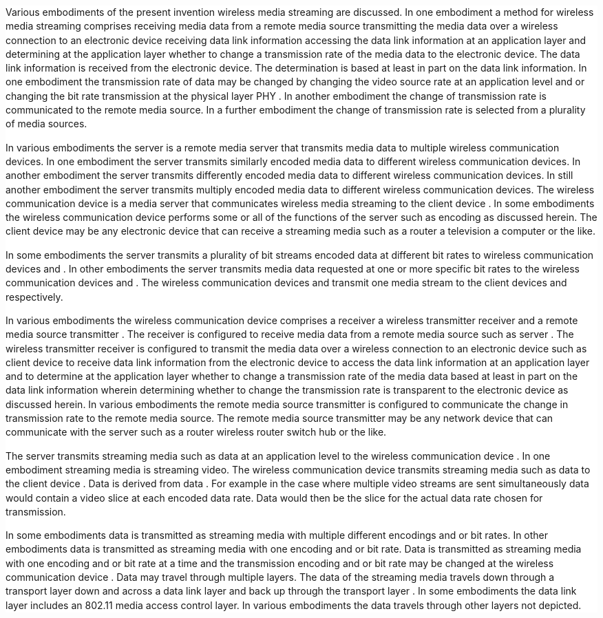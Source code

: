 Various embodiments of the present invention wireless media streaming are discussed. In one embodiment a method for wireless media streaming comprises receiving media data from a remote media source transmitting the media data over a wireless connection to an electronic device receiving data link information accessing the data link information at an application layer and determining at the application layer whether to change a transmission rate of the media data to the electronic device. The data link information is received from the electronic device. The determination is based at least in part on the data link information. In one embodiment the transmission rate of data may be changed by changing the video source rate at an application level and or changing the bit rate transmission at the physical layer PHY . In another embodiment the change of transmission rate is communicated to the remote media source. In a further embodiment the change of transmission rate is selected from a plurality of media sources.

In various embodiments the server is a remote media server that transmits media data to multiple wireless communication devices. In one embodiment the server transmits similarly encoded media data to different wireless communication devices. In another embodiment the server transmits differently encoded media data to different wireless communication devices. In still another embodiment the server transmits multiply encoded media data to different wireless communication devices. The wireless communication device is a media server that communicates wireless media streaming to the client device . In some embodiments the wireless communication device performs some or all of the functions of the server such as encoding as discussed herein. The client device may be any electronic device that can receive a streaming media such as a router a television a computer or the like.

In some embodiments the server transmits a plurality of bit streams encoded data at different bit rates to wireless communication devices and . In other embodiments the server transmits media data requested at one or more specific bit rates to the wireless communication devices and . The wireless communication devices and transmit one media stream to the client devices and respectively.

In various embodiments the wireless communication device comprises a receiver a wireless transmitter receiver and a remote media source transmitter . The receiver is configured to receive media data from a remote media source such as server . The wireless transmitter receiver is configured to transmit the media data over a wireless connection to an electronic device such as client device to receive data link information from the electronic device to access the data link information at an application layer and to determine at the application layer whether to change a transmission rate of the media data based at least in part on the data link information wherein determining whether to change the transmission rate is transparent to the electronic device as discussed herein. In various embodiments the remote media source transmitter is configured to communicate the change in transmission rate to the remote media source. The remote media source transmitter may be any network device that can communicate with the server such as a router wireless router switch hub or the like.

The server transmits streaming media such as data at an application level to the wireless communication device . In one embodiment streaming media is streaming video. The wireless communication device transmits streaming media such as data to the client device . Data is derived from data . For example in the case where multiple video streams are sent simultaneously data would contain a video slice at each encoded data rate. Data would then be the slice for the actual data rate chosen for transmission.

In some embodiments data is transmitted as streaming media with multiple different encodings and or bit rates. In other embodiments data is transmitted as streaming media with one encoding and or bit rate. Data is transmitted as streaming media with one encoding and or bit rate at a time and the transmission encoding and or bit rate may be changed at the wireless communication device . Data may travel through multiple layers. The data of the streaming media travels down through a transport layer down and across a data link layer and back up through the transport layer . In some embodiments the data link layer includes an 802.11 media access control layer. In various embodiments the data travels through other layers not depicted.
